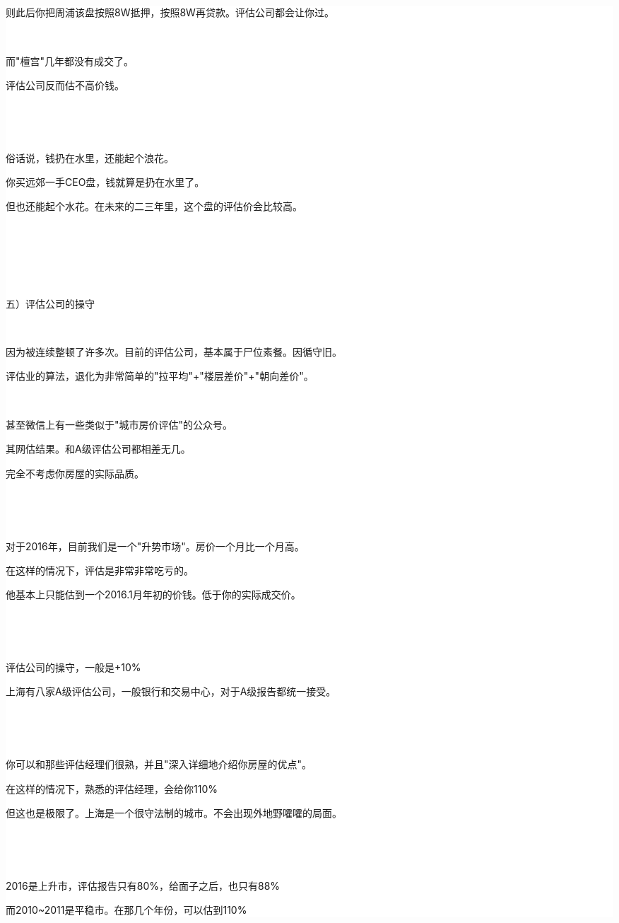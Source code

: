 则此后你把周浦该盘按照8W抵押，按照8W再贷款。评估公司都会让你过。

 

而"檀宫"几年都没有成交了。

评估公司反而估不高价钱。

 

 

俗话说，钱扔在水里，还能起个浪花。

你买远郊一手CEO盘，钱就算是扔在水里了。

但也还能起个水花。在未来的二三年里，这个盘的评估价会比较高。

 

 

 

五）评估公司的操守

 

因为被连续整顿了许多次。目前的评估公司，基本属于尸位素餐。因循守旧。

评估业的算法，退化为非常简单的"拉平均"+"楼层差价"+"朝向差价"。

 

甚至微信上有一些类似于"城市房价评估"的公众号。

其网估结果。和A级评估公司都相差无几。

完全不考虑你房屋的实际品质。

 

 

对于2016年，目前我们是一个"升势市场"。房价一个月比一个月高。

在这样的情况下，评估是非常非常吃亏的。

他基本上只能估到一个2016.1月年初的价钱。低于你的实际成交价。

 

 

评估公司的操守，一般是+10%

上海有八家A级评估公司，一般银行和交易中心，对于A级报告都统一接受。

 

 

你可以和那些评估经理们很熟，并且"深入详细地介绍你房屋的优点"。

在这样的情况下，熟悉的评估经理，会给你110%

但这也是极限了。上海是一个很守法制的城市。不会出现外地野嚯嚯的局面。

 

 

2016是上升市，评估报告只有80%，给面子之后，也只有88%

而2010\~2011是平稳市。在那几个年份，可以估到110%
